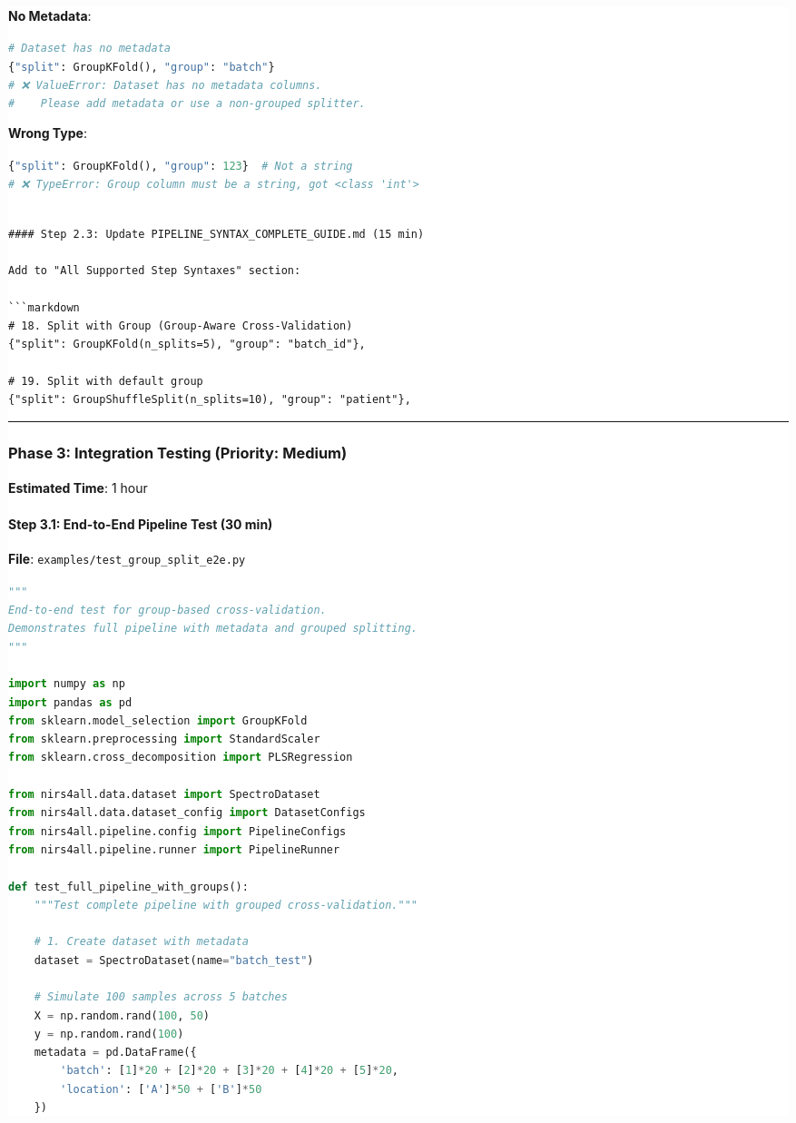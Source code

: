**No Metadata**:
```python
# Dataset has no metadata
{"split": GroupKFold(), "group": "batch"}
# ❌ ValueError: Dataset has no metadata columns.
#    Please add metadata or use a non-grouped splitter.
```

**Wrong Type**:
```python
{"split": GroupKFold(), "group": 123}  # Not a string
# ❌ TypeError: Group column must be a string, got <class 'int'>
```
```

#### Step 2.3: Update PIPELINE_SYNTAX_COMPLETE_GUIDE.md (15 min)

Add to "All Supported Step Syntaxes" section:

```markdown
# 18. Split with Group (Group-Aware Cross-Validation)
{"split": GroupKFold(n_splits=5), "group": "batch_id"},

# 19. Split with default group
{"split": GroupShuffleSplit(n_splits=10), "group": "patient"},
```

---

### Phase 3: Integration Testing (Priority: Medium)

**Estimated Time**: 1 hour

#### Step 3.1: End-to-End Pipeline Test (30 min)
**File**: `examples/test_group_split_e2e.py`

```python
"""
End-to-end test for group-based cross-validation.
Demonstrates full pipeline with metadata and grouped splitting.
"""

import numpy as np
import pandas as pd
from sklearn.model_selection import GroupKFold
from sklearn.preprocessing import StandardScaler
from sklearn.cross_decomposition import PLSRegression

from nirs4all.data.dataset import SpectroDataset
from nirs4all.data.dataset_config import DatasetConfigs
from nirs4all.pipeline.config import PipelineConfigs
from nirs4all.pipeline.runner import PipelineRunner

def test_full_pipeline_with_groups():
    """Test complete pipeline with grouped cross-validation."""

    # 1. Create dataset with metadata
    dataset = SpectroDataset(name="batch_test")

    # Simulate 100 samples across 5 batches
    X = np.random.rand(100, 50)
    y = np.random.rand(100)
    metadata = pd.DataFrame({
        'batch': [1]*20 + [2]*20 + [3]*20 + [4]*20 + [5]*20,
        'location': ['A']*50 + ['B']*50
    })

```